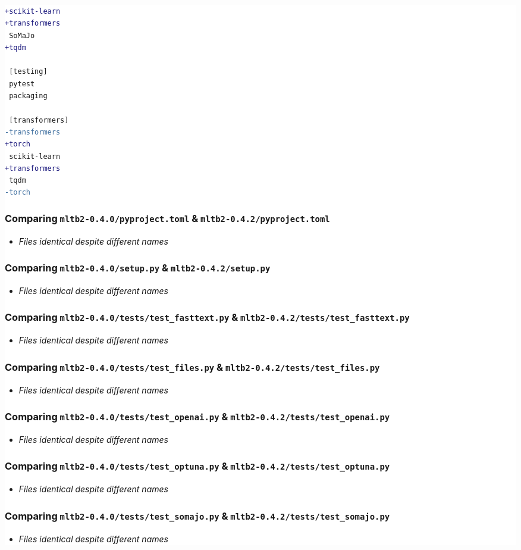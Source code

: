 ```diff
+scikit-learn
+transformers
 SoMaJo
+tqdm
 
 [testing]
 pytest
 packaging
 
 [transformers]
-transformers
+torch
 scikit-learn
+transformers
 tqdm
-torch
```

### Comparing `mltb2-0.4.0/pyproject.toml` & `mltb2-0.4.2/pyproject.toml`

 * *Files identical despite different names*

### Comparing `mltb2-0.4.0/setup.py` & `mltb2-0.4.2/setup.py`

 * *Files identical despite different names*

### Comparing `mltb2-0.4.0/tests/test_fasttext.py` & `mltb2-0.4.2/tests/test_fasttext.py`

 * *Files identical despite different names*

### Comparing `mltb2-0.4.0/tests/test_files.py` & `mltb2-0.4.2/tests/test_files.py`

 * *Files identical despite different names*

### Comparing `mltb2-0.4.0/tests/test_openai.py` & `mltb2-0.4.2/tests/test_openai.py`

 * *Files identical despite different names*

### Comparing `mltb2-0.4.0/tests/test_optuna.py` & `mltb2-0.4.2/tests/test_optuna.py`

 * *Files identical despite different names*

### Comparing `mltb2-0.4.0/tests/test_somajo.py` & `mltb2-0.4.2/tests/test_somajo.py`

 * *Files identical despite different names*
